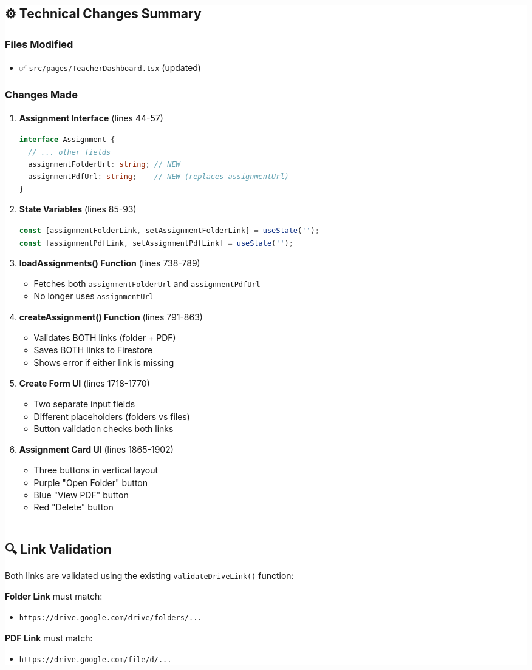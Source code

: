 
## ⚙️ Technical Changes Summary

### Files Modified
- ✅ `src/pages/TeacherDashboard.tsx` (updated)

### Changes Made

1. **Assignment Interface** (lines 44-57)
   ```typescript
   interface Assignment {
     // ... other fields
     assignmentFolderUrl: string; // NEW
     assignmentPdfUrl: string;    // NEW (replaces assignmentUrl)
   }
   ```

2. **State Variables** (lines 85-93)
   ```typescript
   const [assignmentFolderLink, setAssignmentFolderLink] = useState('');
   const [assignmentPdfLink, setAssignmentPdfLink] = useState('');
   ```

3. **loadAssignments() Function** (lines 738-789)
   - Fetches both `assignmentFolderUrl` and `assignmentPdfUrl`
   - No longer uses `assignmentUrl`

4. **createAssignment() Function** (lines 791-863)
   - Validates BOTH links (folder + PDF)
   - Saves BOTH links to Firestore
   - Shows error if either link is missing

5. **Create Form UI** (lines 1718-1770)
   - Two separate input fields
   - Different placeholders (folders vs files)
   - Button validation checks both links

6. **Assignment Card UI** (lines 1865-1902)
   - Three buttons in vertical layout
   - Purple "Open Folder" button
   - Blue "View PDF" button
   - Red "Delete" button

---

## 🔍 Link Validation

Both links are validated using the existing `validateDriveLink()` function:

**Folder Link** must match:
- `https://drive.google.com/drive/folders/...`

**PDF Link** must match:
- `https://drive.google.com/file/d/...`
